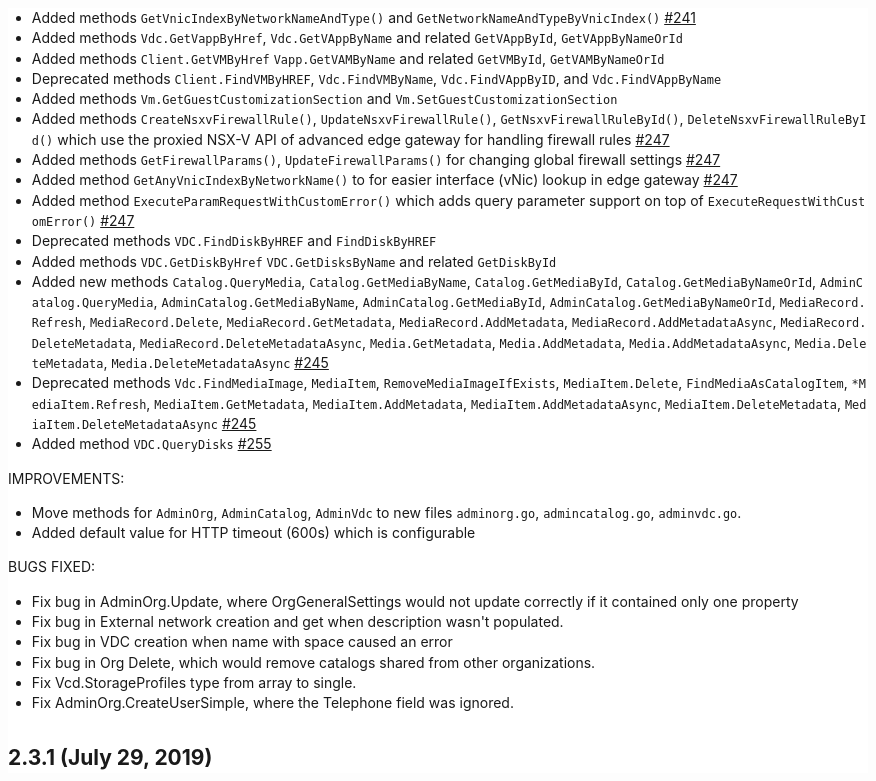 * Added methods `GetVnicIndexByNetworkNameAndType()` and `GetNetworkNameAndTypeByVnicIndex()` [#241](https://github.com/xuanson2406/go-vcloud-director-fptcloud/pull/241)
* Added methods `Vdc.GetVappByHref`, `Vdc.GetVAppByName` and related `GetVAppById`, `GetVAppByNameOrId`
* Added methods `Client.GetVMByHref` `Vapp.GetVAMByName` and related `GetVMById`, `GetVAMByNameOrId`
* Deprecated methods `Client.FindVMByHREF`, `Vdc.FindVMByName`, `Vdc.FindVAppByID`, and `Vdc.FindVAppByName`
* Added methods `Vm.GetGuestCustomizationSection` and `Vm.SetGuestCustomizationSection`  
* Added methods `CreateNsxvFirewallRule()`, `UpdateNsxvFirewallRule()`, `GetNsxvFirewallRuleById()`, `DeleteNsxvFirewallRuleById()`
which use the proxied NSX-V API of advanced edge gateway for handling firewall rules [#247](https://github.com/xuanson2406/go-vcloud-director-fptcloud/pull/247)
* Added methods `GetFirewallParams()`, `UpdateFirewallParams()` for changing global firewall settings [#247](https://github.com/xuanson2406/go-vcloud-director-fptcloud/pull/247)
* Added method `GetAnyVnicIndexByNetworkName()` to for easier interface (vNic) lookup in edge gateway [#247](https://github.com/xuanson2406/go-vcloud-director-fptcloud/pull/247)
* Added method `ExecuteParamRequestWithCustomError()` which adds query parameter support on top of `ExecuteRequestWithCustomError()` [#247](https://github.com/xuanson2406/go-vcloud-director-fptcloud/pull/247)
* Deprecated methods `VDC.FindDiskByHREF` and `FindDiskByHREF`
* Added methods `VDC.GetDiskByHref` `VDC.GetDisksByName` and related `GetDiskById`
* Added new methods `Catalog.QueryMedia`, `Catalog.GetMediaByName`, `Catalog.GetMediaById`, `Catalog.GetMediaByNameOrId`, `AdminCatalog.QueryMedia`, `AdminCatalog.GetMediaByName`, `AdminCatalog.GetMediaById`, `AdminCatalog.GetMediaByNameOrId`, `MediaRecord.Refresh`, `MediaRecord.Delete`, `MediaRecord.GetMetadata`, `MediaRecord.AddMetadata`, `MediaRecord.AddMetadataAsync`, `MediaRecord.DeleteMetadata`, `MediaRecord.DeleteMetadataAsync`, `Media.GetMetadata`, `Media.AddMetadata`, `Media.AddMetadataAsync`, `Media.DeleteMetadata`, `Media.DeleteMetadataAsync` [#245](https://github.com/xuanson2406/go-vcloud-director-fptcloud/pull/245)
* Deprecated methods `Vdc.FindMediaImage`, `MediaItem`, `RemoveMediaImageIfExists`, `MediaItem.Delete`, `FindMediaAsCatalogItem`, `*MediaItem.Refresh`, `MediaItem.GetMetadata`, `MediaItem.AddMetadata`, `MediaItem.AddMetadataAsync`, `MediaItem.DeleteMetadata`, `MediaItem.DeleteMetadataAsync` [#245](https://github.com/xuanson2406/go-vcloud-director-fptcloud/pull/245)
* Added method `VDC.QueryDisks` [#255](https://github.com/xuanson2406/go-vcloud-director-fptcloud/pull/255)

IMPROVEMENTS:

* Move methods for `AdminOrg`, `AdminCatalog`, `AdminVdc` to new files `adminorg.go`,
 `admincatalog.go`, `adminvdc.go`.
* Added default value for HTTP timeout (600s) which is configurable

BUGS FIXED:

* Fix bug in AdminOrg.Update, where OrgGeneralSettings would not update correctly if it contained only one property
* Fix bug in External network creation and get when description wasn't populated.
* Fix bug in VDC creation when name with space caused an error
* Fix bug in Org Delete, which would remove catalogs shared from other organizations.
* Fix Vcd.StorageProfiles type from array to single.
* Fix AdminOrg.CreateUserSimple, where the Telephone field was ignored.

## 2.3.1 (July 29, 2019)
